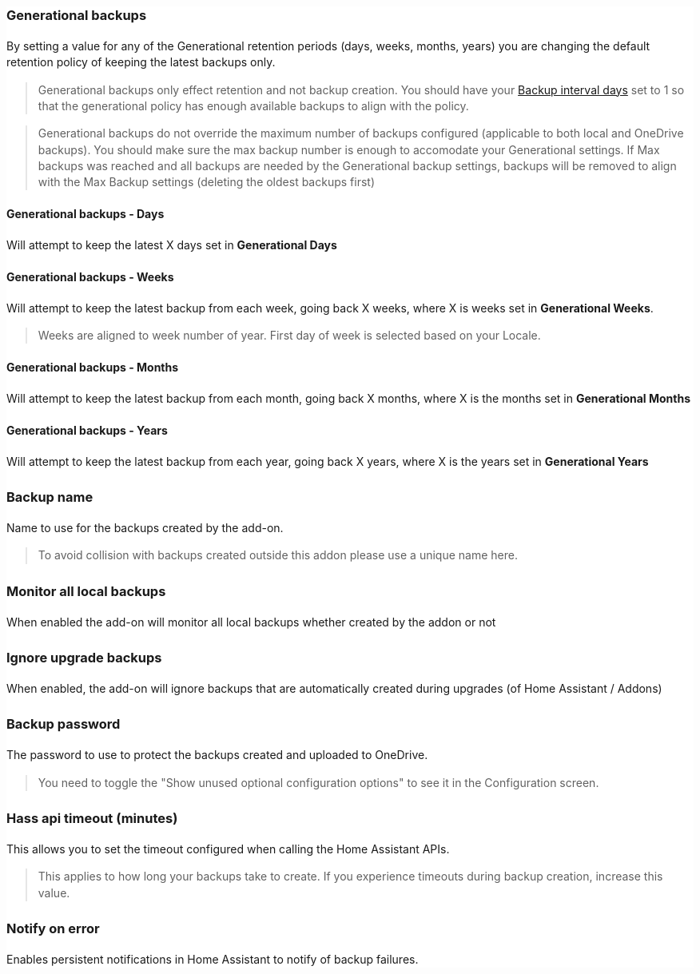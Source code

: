 ### **Generational backups**
By setting a value for any of the Generational retention periods (days, weeks, months, years) you are changing the default retention policy of keeping the latest backups only.
> Generational backups only effect retention and not backup creation. You should have your [Backup interval days](#backup-interval-days) set to 1 so that the generational policy has enough available backups to align with the policy.

> Generational backups do not override the maximum number of backups configured (applicable to both local and OneDrive backups). You should make sure the max backup number is enough to accomodate your Generational settings. If Max backups was reached and all backups are needed by the Generational backup settings, backups will be removed to align with the Max Backup settings (deleting the oldest backups first)
#### **Generational backups - Days**
Will attempt to keep the latest X days set in **Generational Days** 
#### **Generational backups - Weeks**
Will attempt to keep the latest backup from each week, going back X weeks, where X is weeks set in **Generational Weeks**. 
> Weeks are aligned to week number of year. First day of week is selected based on your Locale. 

#### **Generational backups - Months**
Will attempt to keep the latest backup from each month, going back X months, where X is the months set in **Generational Months**

#### **Generational backups - Years**
Will attempt to keep the latest backup from each year, going back X years, where X is the years set in **Generational Years**

### **Backup name**
Name to use for the backups created by the add-on.
> To avoid collision with backups created outside this addon please use a unique name here.

### **Monitor all local backups**
When enabled the add-on will monitor all local backups whether created by the addon or not

### **Ignore upgrade backups**
When enabled, the add-on will ignore backups that are automatically created during upgrades (of Home Assistant / Addons)

### **Backup password**
The password to use to protect the backups created and uploaded to OneDrive.
> You need to toggle the "Show unused optional configuration options" to see it in the Configuration screen.

### **Hass api timeout (minutes)**
This allows you to set the timeout configured when calling the Home Assistant APIs. 
> This applies to how long your backups take to create. If you experience timeouts during backup creation, increase this value.

### **Notify on error**
Enables persistent notifications in Home Assistant to notify of backup failures.
